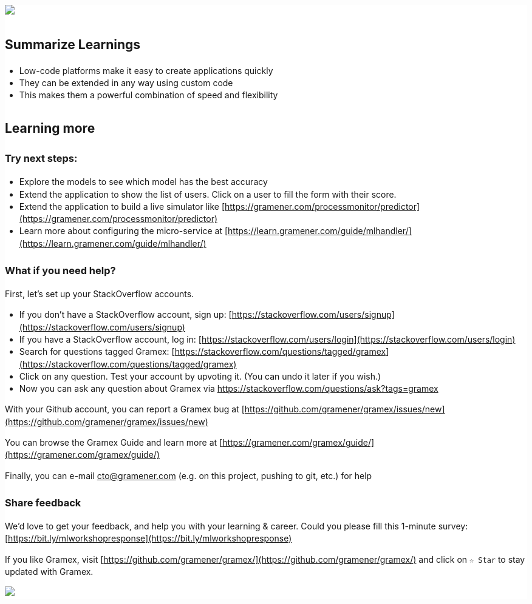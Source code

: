 ![](https://paper-attachments.dropbox.com/s_892A7A54CD6216A08E7D697EBC99FE6874AEA48848176A48827BC0502AD1032C_1619346692625_image.png)


## Summarize Learnings


- Low-code platforms make it easy to create applications quickly
- They can be extended in any way using custom code
- This makes them a powerful combination of speed and flexibility

## Learning more

### Try next steps:

- Explore the models to see which model has the best accuracy
- Extend the application to show the list of users. Click on a user to fill the form with their score.
- Extend the application to build a live simulator like [https://gramener.com/processmonitor/predictor](https://gramener.com/processmonitor/predictor)
- Learn more about configuring the micro-service at [https://learn.gramener.com/guide/mlhandler/](https://learn.gramener.com/guide/mlhandler/)

### What if you need help?

First, let’s set up your StackOverflow accounts.


- If you don’t have a StackOverflow account, sign up: [https://stackoverflow.com/users/signup](https://stackoverflow.com/users/signup)
- If you have a StackOverflow account, log in: [https://stackoverflow.com/users/login](https://stackoverflow.com/users/login)
- Search for questions tagged Gramex: [https://stackoverflow.com/questions/tagged/gramex](https://stackoverflow.com/questions/tagged/gramex)
- Click on any question. Test your account by upvoting it. (You can undo it later if you wish.)
- Now you can ask any question about Gramex via https://stackoverflow.com/questions/ask?tags=gramex

With your Github account, you can report a Gramex bug at [https://github.com/gramener/gramex/issues/new](https://github.com/gramener/gramex/issues/new)

You can browse the Gramex Guide and learn more at [https://gramener.com/gramex/guide/](https://gramener.com/gramex/guide/)

Finally, you can e-mail cto@gramener.com (e.g. on this project, pushing to git, etc.) for help

### Share feedback

We’d love to get your feedback, and help you with your learning & career.
Could you please fill this 1-minute survey:
[https://bit.ly/mlworkshopresponse](https://bit.ly/mlworkshopresponse)

If you like Gramex, visit [https://github.com/gramener/gramex/](https://github.com/gramener/gramex/)
and click on `☆ Star` to stay updated with Gramex.

![](https://paper-attachments.dropbox.com/s_892A7A54CD6216A08E7D697EBC99FE6874AEA48848176A48827BC0502AD1032C_1619346569342_image.png)

